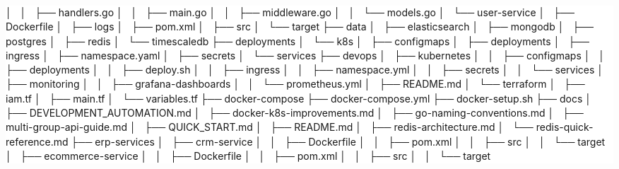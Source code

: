 │   │   ├── handlers.go
│   │   ├── main.go
│   │   ├── middleware.go
│   │   └── models.go
│   └── user-service
│       ├── Dockerfile
│       ├── logs
│       ├── pom.xml
│       ├── src
│       └── target
├── data
│   ├── elasticsearch
│   ├── mongodb
│   ├── postgres
│   ├── redis
│   └── timescaledb
├── deployments
│   └── k8s
│       ├── configmaps
│       ├── deployments
│       ├── ingress
│       ├── namespace.yaml
│       ├── secrets
│       └── services
├── devops
│   ├── kubernetes
│   │   ├── configmaps
│   │   ├── deployments
│   │   ├── deploy.sh
│   │   ├── ingress
│   │   ├── namespace.yml
│   │   ├── secrets
│   │   └── services
│   ├── monitoring
│   │   ├── grafana-dashboards
│   │   └── prometheus.yml
│   ├── README.md
│   └── terraform
│       ├── iam.tf
│       ├── main.tf
│       └── variables.tf
├── docker-compose
├── docker-compose.yml
├── docker-setup.sh
├── docs
│   ├── DEVELOPMENT_AUTOMATION.md
│   ├── docker-k8s-improvements.md
│   ├── go-naming-conventions.md
│   ├── multi-group-api-guide.md
│   ├── QUICK_START.md
│   ├── README.md
│   ├── redis-architecture.md
│   └── redis-quick-reference.md
├── erp-services
│   ├── crm-service
│   │   ├── Dockerfile
│   │   ├── pom.xml
│   │   ├── src
│   │   └── target
│   ├── ecommerce-service
│   │   ├── Dockerfile
│   │   ├── pom.xml
│   │   ├── src
│   │   └── target